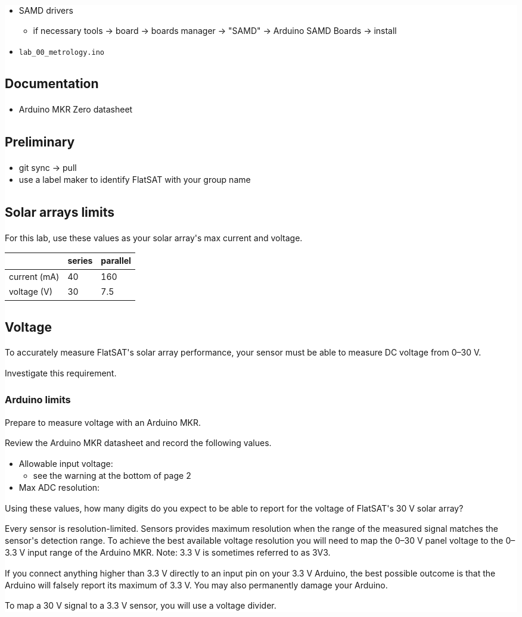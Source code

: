 - SAMD drivers 
  
  - if necessary tools -> board -> boards manager -> "SAMD" -> Arduino SAMD Boards -> install

- `lab_00_metrology.ino`

## Documentation

- Arduino MKR Zero datasheet

## Preliminary

- git sync -> pull
- use a label maker to identify FlatSAT with your group name

## Solar arrays limits

For this lab, use these values as your solar array's max current and voltage. 

|              | series | parallel |
| ------------ | ------ | -------- |
| current (mA) | 40     | 160      |
| voltage (V)  | 30     | 7.5      |

## Voltage

To accurately measure FlatSAT's solar array performance, your sensor must be able to measure DC voltage from 0–30 V. 

Investigate this requirement. 

### Arduino limits

Prepare to measure voltage with an Arduino MKR. 

Review the Arduino MKR datasheet and record the following values. 

- Allowable input voltage: 
  - see the warning at the bottom of page 2
- Max ADC resolution: 

Using these values, how many digits do you expect to be able to report for the voltage of FlatSAT's 30 V solar array?

Every sensor is resolution-limited. Sensors provides maximum resolution when the range of the measured signal matches the sensor's detection range. To achieve the best available voltage resolution you will need to map the 0–30 V panel voltage to the 0–3.3 V input range of the Arduino MKR. Note: 3.3 V is sometimes referred to as 3V3. 

If you connect anything higher than 3.3 V directly to an input pin on your 3.3 V Arduino, the best possible outcome is that the Arduino will falsely report its maximum of 3.3 V. You may also permanently damage your Arduino. 

To map a 30 V signal to a 3.3 V sensor, you will use a voltage divider. 
